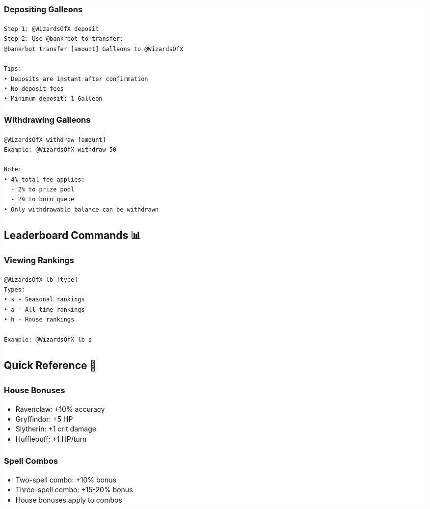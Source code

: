 ### Depositing Galleons
```
Step 1: @WizardsOfX deposit
Step 2: Use @bankrbot to transfer:
@bankrbot transfer [amount] Galleons to @WizardsOfX

Tips:
• Deposits are instant after confirmation
• No deposit fees
• Minimum deposit: 1 Galleon
```

### Withdrawing Galleons
```
@WizardsOfX withdraw [amount]
Example: @WizardsOfX withdraw 50

Note:
• 4% total fee applies:
  - 2% to prize pool
  - 2% to burn queue
• Only withdrawable balance can be withdrawn
```

## Leaderboard Commands 📊

### Viewing Rankings
```
@WizardsOfX lb [type]
Types:
• s - Seasonal rankings
• a - All-time rankings
• h - House rankings

Example: @WizardsOfX lb s
```

## Quick Reference 📝

### House Bonuses
- Ravenclaw: +10% accuracy
- Gryffindor: +5 HP
- Slytherin: +1 crit damage
- Hufflepuff: +1 HP/turn

### Spell Combos
- Two-spell combo: +10% bonus
- Three-spell combo: +15-20% bonus
- House bonuses apply to combos
